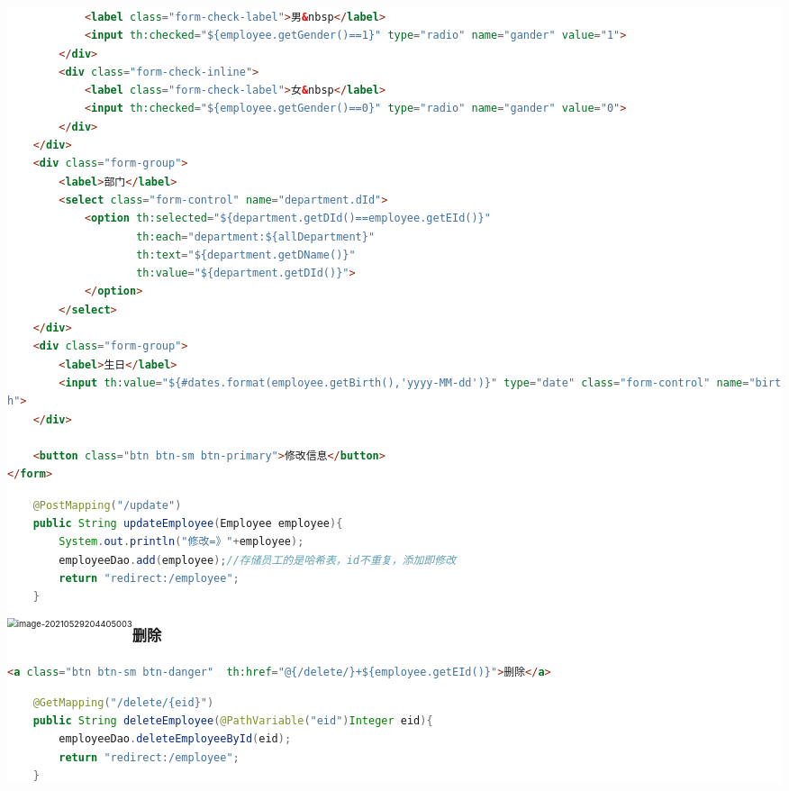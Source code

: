 ```html
            <label class="form-check-label">男&nbsp</label>
            <input th:checked="${employee.getGender()==1}" type="radio" name="gander" value="1">
        </div>
        <div class="form-check-inline">
            <label class="form-check-label">女&nbsp</label>
            <input th:checked="${employee.getGender()==0}" type="radio" name="gander" value="0">
        </div>
    </div>
    <div class="form-group">
        <label>部门</label>
        <select class="form-control" name="department.dId">
            <option th:selected="${department.getDId()==employee.getEId()}"
                    th:each="department:${allDepartment}"
                    th:text="${department.getDName()}"
                    th:value="${department.getDId()}">
            </option>
        </select>
    </div>
    <div class="form-group">
        <label>生日</label>
        <input th:value="${#dates.format(employee.getBirth(),'yyyy-MM-dd')}" type="date" class="form-control" name="birth">
    </div>

    <button class="btn btn-sm btn-primary">修改信息</button>
</form>

```



```java
    @PostMapping("/update")
    public String updateEmployee(Employee employee){
        System.out.println("修改=》"+employee);
        employeeDao.add(employee);//存储员工的是哈希表，id不重复，添加即修改
        return "redirect:/employee";
    }
```

<img src="https://i.loli.net/2021/06/02/FdDL7zoKHUEtqYf.png" alt="image-20210529204405003" style="zoom:67%;float:left" />





### 删除

```html
<a class="btn btn-sm btn-danger"  th:href="@{/delete/}+${employee.getEId()}">删除</a>
```

```java
    @GetMapping("/delete/{eid}")
    public String deleteEmployee(@PathVariable("eid")Integer eid){
        employeeDao.deleteEmployeeById(eid);
        return "redirect:/employee";
    }
```
